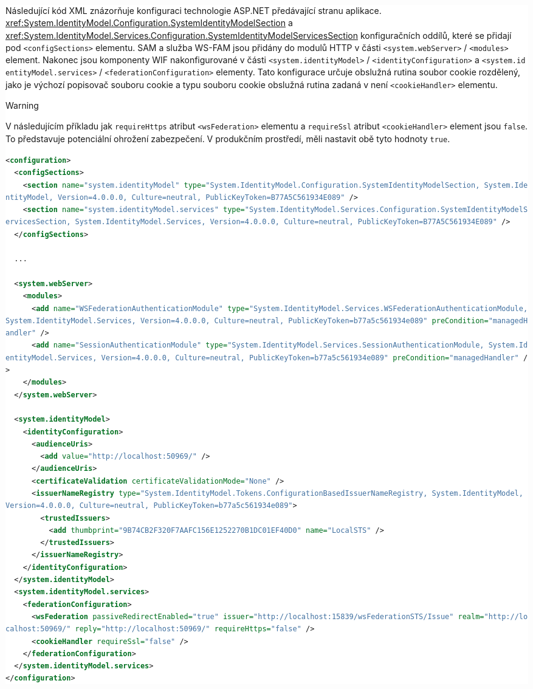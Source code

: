  Následující kód XML znázorňuje konfiguraci technologie ASP.NET předávající stranu aplikace. <xref:System.IdentityModel.Configuration.SystemIdentityModelSection> a <xref:System.IdentityModel.Services.Configuration.SystemIdentityModelServicesSection> konfiguračních oddílů, které se přidají pod `<configSections>` elementu. SAM a služba WS-FAM jsou přidány do modulů HTTP v části `<system.webServer>` / `<modules>` element. Nakonec jsou komponenty WIF nakonfigurované v části `<system.identityModel>` / `<identityConfiguration>` a `<system.identityModel.services>` / `<federationConfiguration>` elementy. Tato konfigurace určuje obslužná rutina soubor cookie rozdělený, jako je výchozí popisovač souboru cookie a typu souboru cookie obslužná rutina zadaná v není `<cookieHandler>` elementu.  
  
> [!WARNING]
>  V následujícím příkladu jak `requireHttps` atribut `<wsFederation>` elementu a `requireSsl` atribut `<cookieHandler>` element jsou `false`. To představuje potenciální ohrožení zabezpečení. V produkčním prostředí, měli nastavit obě tyto hodnoty `true`.  
  
```xml  
<configuration>  
  <configSections>  
    <section name="system.identityModel" type="System.IdentityModel.Configuration.SystemIdentityModelSection, System.IdentityModel, Version=4.0.0.0, Culture=neutral, PublicKeyToken=B77A5C561934E089" />  
    <section name="system.identityModel.services" type="System.IdentityModel.Services.Configuration.SystemIdentityModelServicesSection, System.IdentityModel.Services, Version=4.0.0.0, Culture=neutral, PublicKeyToken=B77A5C561934E089" />  
  </configSections>  
  
  ...  
  
  <system.webServer>  
    <modules>  
      <add name="WSFederationAuthenticationModule" type="System.IdentityModel.Services.WSFederationAuthenticationModule, System.IdentityModel.Services, Version=4.0.0.0, Culture=neutral, PublicKeyToken=b77a5c561934e089" preCondition="managedHandler" />  
      <add name="SessionAuthenticationModule" type="System.IdentityModel.Services.SessionAuthenticationModule, System.IdentityModel.Services, Version=4.0.0.0, Culture=neutral, PublicKeyToken=b77a5c561934e089" preCondition="managedHandler" />  
    </modules>  
  </system.webServer>  
  
  <system.identityModel>  
    <identityConfiguration>  
      <audienceUris>  
        <add value="http://localhost:50969/" />  
      </audienceUris>  
      <certificateValidation certificateValidationMode="None" />  
      <issuerNameRegistry type="System.IdentityModel.Tokens.ConfigurationBasedIssuerNameRegistry, System.IdentityModel, Version=4.0.0.0, Culture=neutral, PublicKeyToken=b77a5c561934e089">  
        <trustedIssuers>  
          <add thumbprint="9B74CB2F320F7AAFC156E1252270B1DC01EF40D0" name="LocalSTS" />  
        </trustedIssuers>  
      </issuerNameRegistry>  
    </identityConfiguration>  
  </system.identityModel>  
  <system.identityModel.services>  
    <federationConfiguration>  
      <wsFederation passiveRedirectEnabled="true" issuer="http://localhost:15839/wsFederationSTS/Issue" realm="http://localhost:50969/" reply="http://localhost:50969/" requireHttps="false" />  
      <cookieHandler requireSsl="false" />  
    </federationConfiguration>  
  </system.identityModel.services>  
</configuration>  
```  
  
